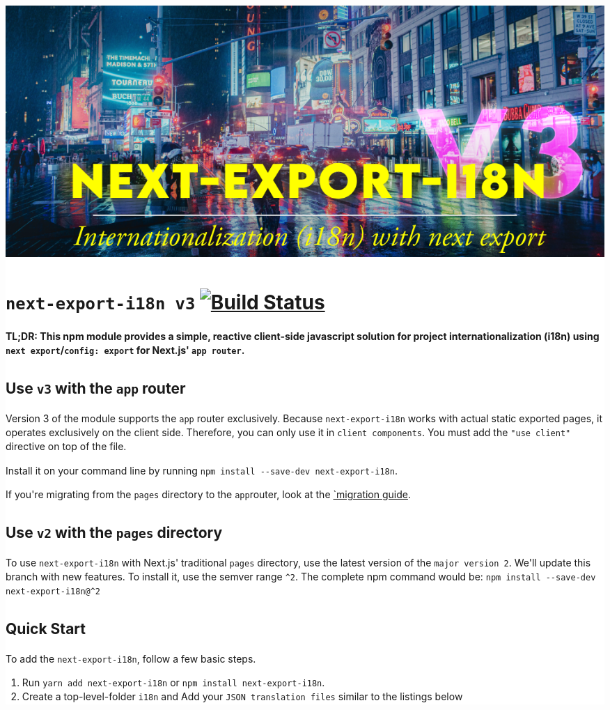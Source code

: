 ![next-export-i18n v3 written over a night scene of a New York City'S street covered in multi-language neon signs](next-export-i18n.png)

# `next-export-i18n v3` [![Build Status](https://app.travis-ci.com/martinkr/next-export-i18n.svg?branch=main)](https://app.travis-ci.com/martinkr/next-export-i18n)

**TL;DR: This npm module provides a simple, reactive client-side javascript solution for project internationalization (i18n) using `next export`/`config: export` for Next.js' `app router`.**

## Use `v3` with the `app` router
Version 3 of the module supports the `app` router exclusively. 
Because `next-export-i18n` works with actual static exported pages, it operates exclusively on the client side. Therefore, you can only use it in `client components`. You must add the `"use client"` directive on top of the file.

Install it on your command line by running `npm install --save-dev next-export-i18n`.

If you're migrating from the `pages` directory to the `app`router, look at the [`migration guide](migration-guide.md).

## Use `v2` with the `pages` directory
To use `next-export-i18n` with Next.js' traditional `pages` directory, use the latest version of the `major version 2`. We'll update this branch with new features. To install it, use the semver range `^2`. 
The complete npm command would be: `npm install --save-dev next-export-i18n@^2`

## Quick Start 
To add the `next-export-i18n`, follow a few basic steps.

1. Run `yarn add next-export-i18n` or `npm install next-export-i18n`.
2. Create a top-level-folder `i18n` and Add your `JSON translation files` similar to the listings below
